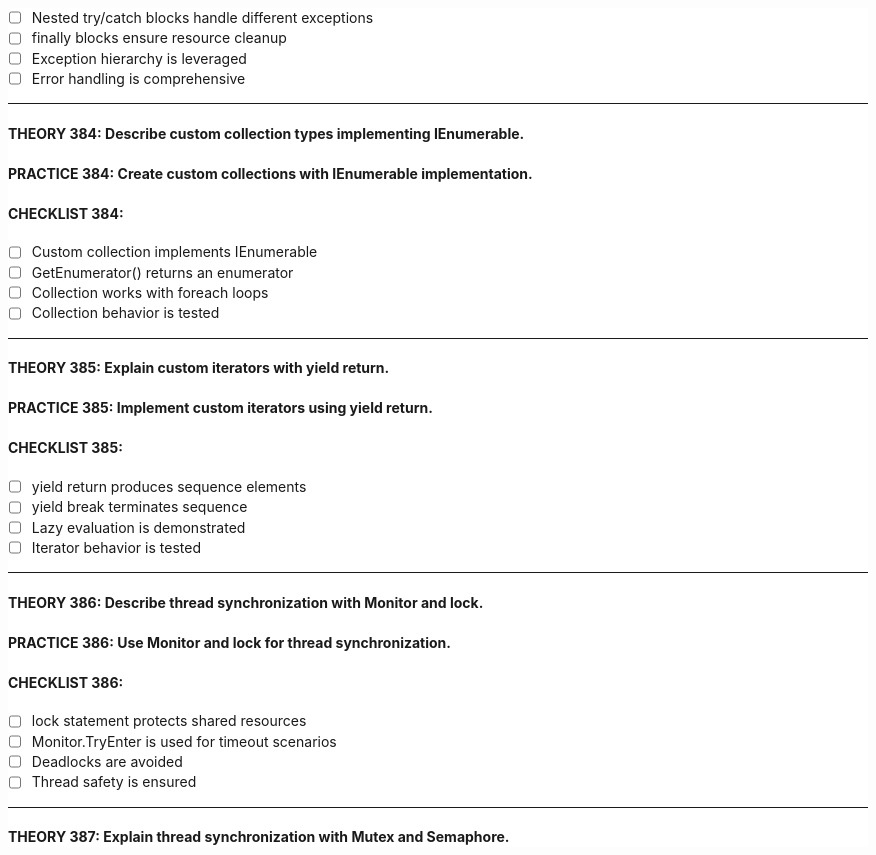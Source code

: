 - [ ] Nested try/catch blocks handle different exceptions
- [ ] finally blocks ensure resource cleanup
- [ ] Exception hierarchy is leveraged
- [ ] Error handling is comprehensive

---

#### THEORY 384: Describe custom collection types implementing IEnumerable<T>.

#### PRACTICE 384: Create custom collections with IEnumerable<T> implementation.

#### CHECKLIST 384:

- [ ] Custom collection implements IEnumerable<T>
- [ ] GetEnumerator() returns an enumerator
- [ ] Collection works with foreach loops
- [ ] Collection behavior is tested

---

#### THEORY 385: Explain custom iterators with yield return.

#### PRACTICE 385: Implement custom iterators using yield return.

#### CHECKLIST 385:

- [ ] yield return produces sequence elements
- [ ] yield break terminates sequence
- [ ] Lazy evaluation is demonstrated
- [ ] Iterator behavior is tested

---

#### THEORY 386: Describe thread synchronization with Monitor and lock.

#### PRACTICE 386: Use Monitor and lock for thread synchronization.

#### CHECKLIST 386:

- [ ] lock statement protects shared resources
- [ ] Monitor.TryEnter is used for timeout scenarios
- [ ] Deadlocks are avoided
- [ ] Thread safety is ensured

---

#### THEORY 387: Explain thread synchronization with Mutex and Semaphore.
